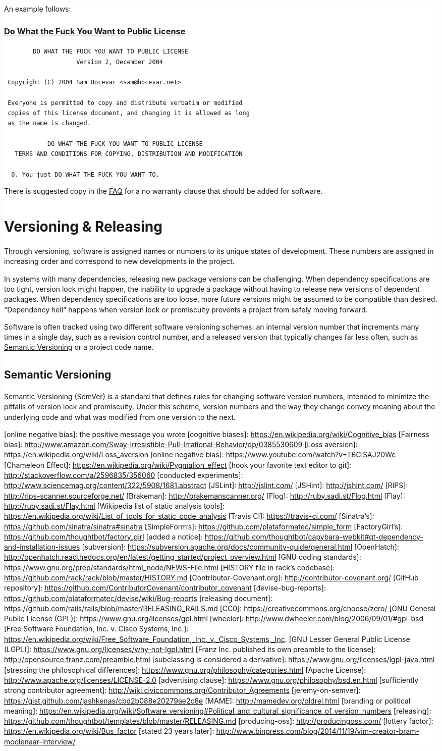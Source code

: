 An example follows:

### [Do What the Fuck You Want to Public License](http://www.wtfpl.net/about/)

```
        DO WHAT THE FUCK YOU WANT TO PUBLIC LICENSE
                    Version 2, December 2004

 Copyright (C) 2004 Sam Hocevar <sam@hocevar.net>

 Everyone is permitted to copy and distribute verbatim or modified
 copies of this license document, and changing it is allowed as long
 as the name is changed.

            DO WHAT THE FUCK YOU WANT TO PUBLIC LICENSE
   TERMS AND CONDITIONS FOR COPYING, DISTRIBUTION AND MODIFICATION

  0. You just DO WHAT THE FUCK YOU WANT TO.
```

There is suggested copy in the [FAQ] for a no warranty clause that should be
added for software.

[FAQ]: http://www.wtfpl.net/faq/

# Versioning & Releasing

Through versioning, software is assigned names or numbers to its unique states
of development. These numbers are assigned in increasing order and correspond to
new developments in the project.

In systems with many dependencies, releasing new package versions can be
challenging. When dependency specifications are too tight, version lock might
happen, the inability to upgrade a package without having to release new
versions of dependent packages. When dependency specifications are too loose,
more future versions might be assumed to be compatible than desired. “Dependency
hell” happens when version lock or promiscuity prevents a project from safely
moving forward.

Software is often tracked using two different software versioning schemes: an
internal version number that increments many times in a single day, such as a
revision control number, and a released version that typically changes far less
often, such as [Semantic Versioning] or a project code name.

[Semantic Versioning]: http://semver.org/

## Semantic Versioning

Semantic Versioning (SemVer) is a standard that defines rules for changing
software version numbers, intended to minimize the pitfalls of version lock and
promiscuity. Under this scheme, version numbers and the way they change convey
meaning about the underlying code and what was modified from one version to the
next.


[GitHub]: https://github.com/thoughtbot/maintaining-open-source-projects
[yourbugreportneedsmore.info]: http://yourbugreportneedsmore.info
[refers to this type of work as “gardening”]: http://words.steveklabnik.com/how-to-be-an-open-source-gardener
[spike]: https://en.wikipedia.org/wiki/Spike_(software_development)
[Parkinson’s law of triviality]: https://en.wikipedia.org/wiki/Law_of_triviality
[the Wikipedia article]: https://en.wikipedia.org/wiki/Godwin%27s_law
[online negative bias]: the positive message you wrote
[cognitive biases]: https://en.wikipedia.org/wiki/Cognitive_bias
[Fairness bias]: http://www.amazon.com/Sway-Irresistible-Pull-Irrational-Behavior/dp/0385530609
[Loss aversion]: https://en.wikipedia.org/wiki/Loss_aversion
[online negative bias]: https://www.youtube.com/watch?v=TBCiSAJ20Wc
[Chameleon Effect]: https://en.wikipedia.org/wiki/Pygmalion_effect
[hook your favorite text editor to git]: http://stackoverflow.com/a/2596835/356060
[conducted experiments]: http://www.sciencemag.org/content/322/5908/1681.abstract
[JSLint]: http://jslint.com/
[JSHint]: http://jshint.com/
[RIPS]: http://rips-scanner.sourceforge.net/
[Brakeman]: http://brakemanscanner.org/
[Flog]: http://ruby.sadi.st/Flog.html
[Flay]: http://ruby.sadi.st/Flay.html
[Wikipedia list of static analysis tools]: https://en.wikipedia.org/wiki/List_of_tools_for_static_code_analysis
[Travis CI]: https://travis-ci.com/
[Sinatra’s]: https://github.com/sinatra/sinatra#sinatra
[SimpleForm’s]: https://github.com/plataformatec/simple_form
[FactoryGirl’s]: https://github.com/thoughtbot/factory_girl
[added a notice]: https://github.com/thoughtbot/capybara-webkit#qt-dependency-and-installation-issues
[subversion]: https://subversion.apache.org/docs/community-guide/general.html
[OpenHatch]: http://openhatch.readthedocs.org/en/latest/getting_started/project_overview.html
[GNU coding standards]: https://www.gnu.org/prep/standards/html_node/NEWS-File.html
[HISTORY file in rack’s codebase]: https://github.com/rack/rack/blob/master/HISTORY.md
[Contributor-Covenant.org]: http://contributor-covenant.org/
[GitHub repository]: https://github.com/ContributorCovenant/contributor_covenant
[devise-bug-reports]: https://github.com/plataformatec/devise/wiki/Bug-reports
[releasing document]: https://github.com/rails/rails/blob/master/RELEASING_RAILS.md
[CC0]: https://creativecommons.org/choose/zero/
[GNU General Public License (GPL)]: https://www.gnu.org/licenses/gpl.html
[wheeler]: http://www.dwheeler.com/blog/2006/09/01/#gpl-bsd
[Free Software Foundation, Inc. v. Cisco Systems, Inc.]: https://en.wikipedia.org/wiki/Free_Software_Foundation,_Inc._v._Cisco_Systems,_Inc.
[GNU Lesser General Public License (LGPL)]: https://www.gnu.org/licenses/why-not-lgpl.html
[Franz Inc. published its own preamble to the license]: http://opensource.franz.com/preamble.html
[subclassing is considered a derivative]: https://www.gnu.org/licenses/lgpl-java.html
[stressing the philosophical differences]: https://www.gnu.org/philosophy/categories.html
[Apache License]: http://www.apache.org/licenses/LICENSE-2.0
[advertising clause]: https://www.gnu.org/philosophy/bsd.en.html
[sufficiently strong contributor agreement]: http://wiki.civiccommons.org/Contributor_Agreements
[jeremy-on-semver]: https://gist.github.com/jashkenas/cbd2b088e20279ae2c8e
[MAME]: http://mamedev.org/oldrel.html
[branding or political meaning]: https://en.wikipedia.org/wiki/Software_versioning#Political_and_cultural_significance_of_version_numbers
[releasing]: https://github.com/thoughtbot/templates/blob/master/RELEASING.md
[producing-oss]: http://producingoss.com/
[lottery factor]: https://en.wikipedia.org/wiki/Bus_factor
[stated 23 years later]: http://www.binpress.com/blog/2014/11/19/vim-creator-bram-moolenaar-interview/